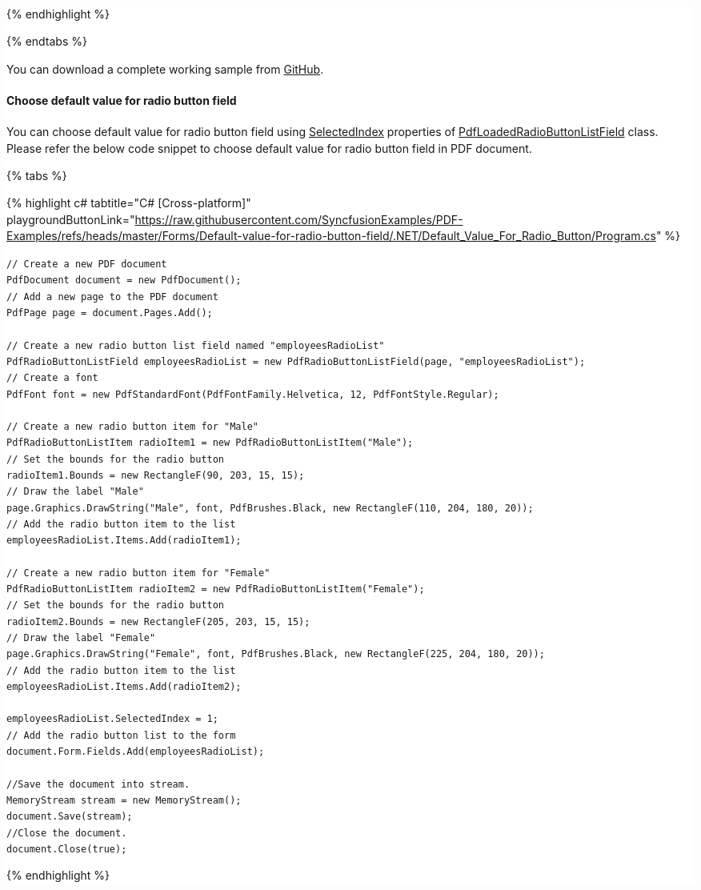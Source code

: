 
{% endhighlight %}

{% endtabs %}  

You can download a complete working sample from [GitHub](https://github.com/SyncfusionExamples/PDF-Examples/tree/master/Forms/Add-radio-button-in-existing-PDF-document).

#### Choose default value for radio button field

You can choose default value for radio button field using [SelectedIndex](https://help.syncfusion.com/cr/document-processing/Syncfusion.Pdf.Parsing.PdfLoadedRadioButtonListField.html#Syncfusion_Pdf_Parsing_PdfLoadedRadioButtonListField_SelectedIndex) properties of [PdfLoadedRadioButtonListField](https://help.syncfusion.com/cr/document-processing/Syncfusion.Pdf.Parsing.PdfLoadedRadioButtonListField.html) class. Please refer the below code snippet to choose default value for radio button field in PDF document. 

{% tabs %}  

{% highlight c# tabtitle="C# [Cross-platform]" playgroundButtonLink="https://raw.githubusercontent.com/SyncfusionExamples/PDF-Examples/refs/heads/master/Forms/Default-value-for-radio-button-field/.NET/Default_Value_For_Radio_Button/Program.cs" %}

    // Create a new PDF document
    PdfDocument document = new PdfDocument();
    // Add a new page to the PDF document
    PdfPage page = document.Pages.Add();

    // Create a new radio button list field named "employeesRadioList"
    PdfRadioButtonListField employeesRadioList = new PdfRadioButtonListField(page, "employeesRadioList");
    // Create a font
    PdfFont font = new PdfStandardFont(PdfFontFamily.Helvetica, 12, PdfFontStyle.Regular);

    // Create a new radio button item for "Male"
    PdfRadioButtonListItem radioItem1 = new PdfRadioButtonListItem("Male");
    // Set the bounds for the radio button
    radioItem1.Bounds = new RectangleF(90, 203, 15, 15);
    // Draw the label "Male"
    page.Graphics.DrawString("Male", font, PdfBrushes.Black, new RectangleF(110, 204, 180, 20));
    // Add the radio button item to the list
    employeesRadioList.Items.Add(radioItem1);

    // Create a new radio button item for "Female"
    PdfRadioButtonListItem radioItem2 = new PdfRadioButtonListItem("Female");
    // Set the bounds for the radio button
    radioItem2.Bounds = new RectangleF(205, 203, 15, 15);
    // Draw the label "Female"
    page.Graphics.DrawString("Female", font, PdfBrushes.Black, new RectangleF(225, 204, 180, 20));
    // Add the radio button item to the list
    employeesRadioList.Items.Add(radioItem2);

    employeesRadioList.SelectedIndex = 1;
    // Add the radio button list to the form
    document.Form.Fields.Add(employeesRadioList);

    //Save the document into stream.
    MemoryStream stream = new MemoryStream();
    document.Save(stream);
    //Close the document.
    document.Close(true);
 
{% endhighlight %}
